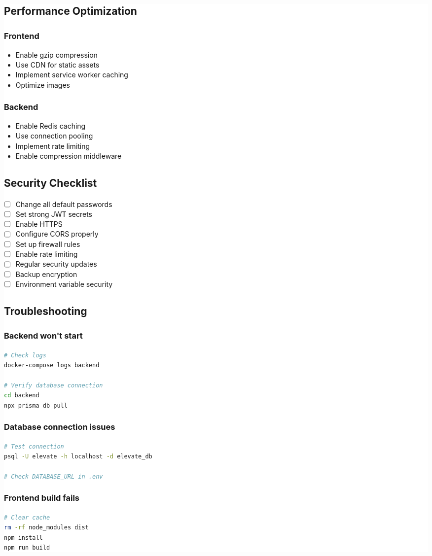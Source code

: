 ## Performance Optimization

### Frontend
- Enable gzip compression
- Use CDN for static assets
- Implement service worker caching
- Optimize images

### Backend
- Enable Redis caching
- Use connection pooling
- Implement rate limiting
- Enable compression middleware

## Security Checklist

- [ ] Change all default passwords
- [ ] Set strong JWT secrets
- [ ] Enable HTTPS
- [ ] Configure CORS properly
- [ ] Set up firewall rules
- [ ] Enable rate limiting
- [ ] Regular security updates
- [ ] Backup encryption
- [ ] Environment variable security

## Troubleshooting

### Backend won't start
```bash
# Check logs
docker-compose logs backend

# Verify database connection
cd backend
npx prisma db pull
```

### Database connection issues
```bash
# Test connection
psql -U elevate -h localhost -d elevate_db

# Check DATABASE_URL in .env
```

### Frontend build fails
```bash
# Clear cache
rm -rf node_modules dist
npm install
npm run build
```
